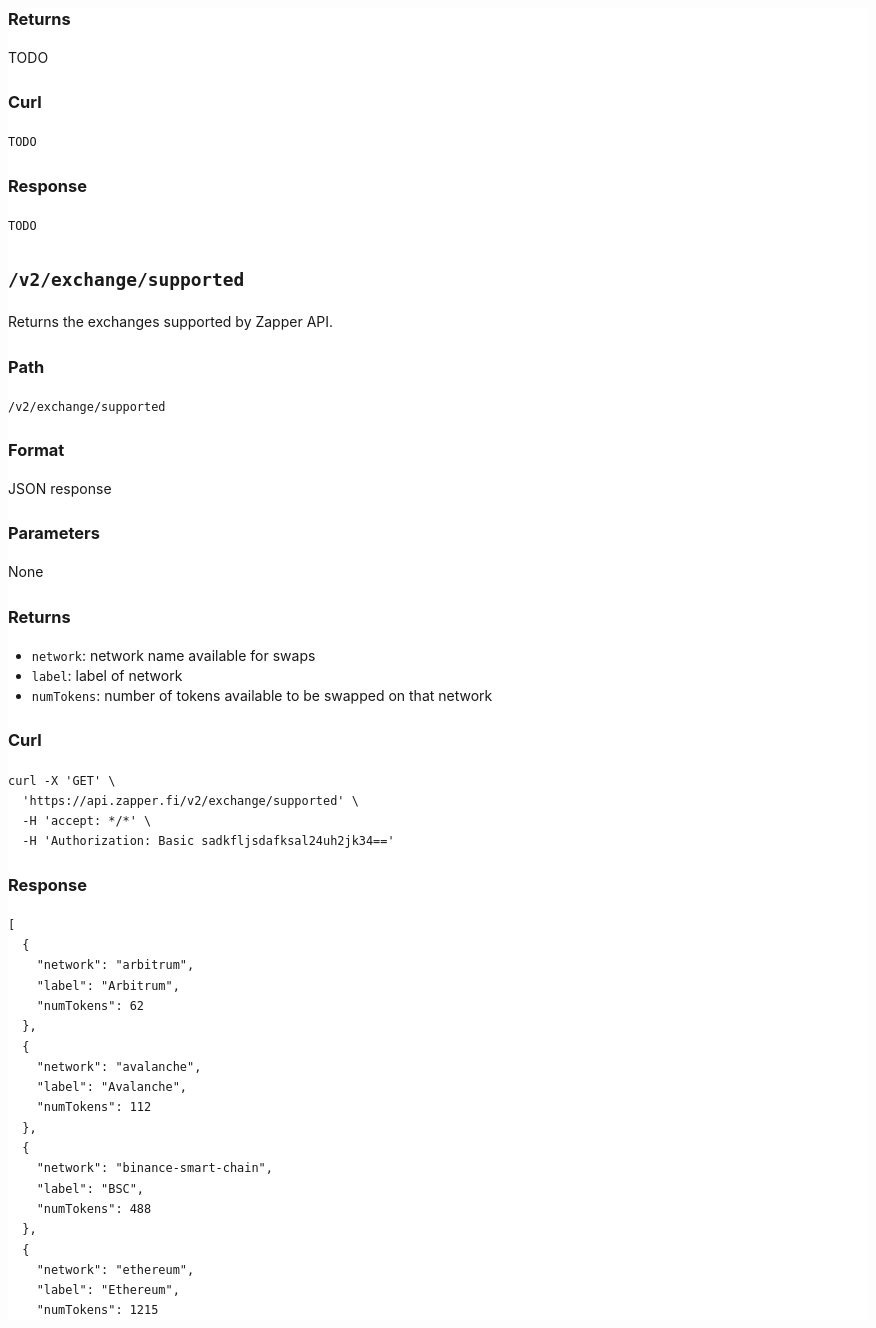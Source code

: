 ### Returns
TODO

### Curl
```
TODO
```

### Response
```
TODO
```

## `/v2/exchange/supported`
Returns the exchanges supported by Zapper API.

### Path
`/v2/exchange/supported`

### Format
JSON response

### Parameters
None

### Returns
<ul>
<li><code>network</code>: network name available for swaps</li>
<li><code>label</code>: label of network</li>
<li><code>numTokens</code>: number of tokens available to be swapped on that network</li>
</ul>

### Curl
```
curl -X 'GET' \
  'https://api.zapper.fi/v2/exchange/supported' \
  -H 'accept: */*' \
  -H 'Authorization: Basic sadkfljsdafksal24uh2jk34=='
```

### Response
```
[
  {
    "network": "arbitrum",
    "label": "Arbitrum",
    "numTokens": 62
  },
  {
    "network": "avalanche",
    "label": "Avalanche",
    "numTokens": 112
  },
  {
    "network": "binance-smart-chain",
    "label": "BSC",
    "numTokens": 488
  },
  {
    "network": "ethereum",
    "label": "Ethereum",
    "numTokens": 1215
```